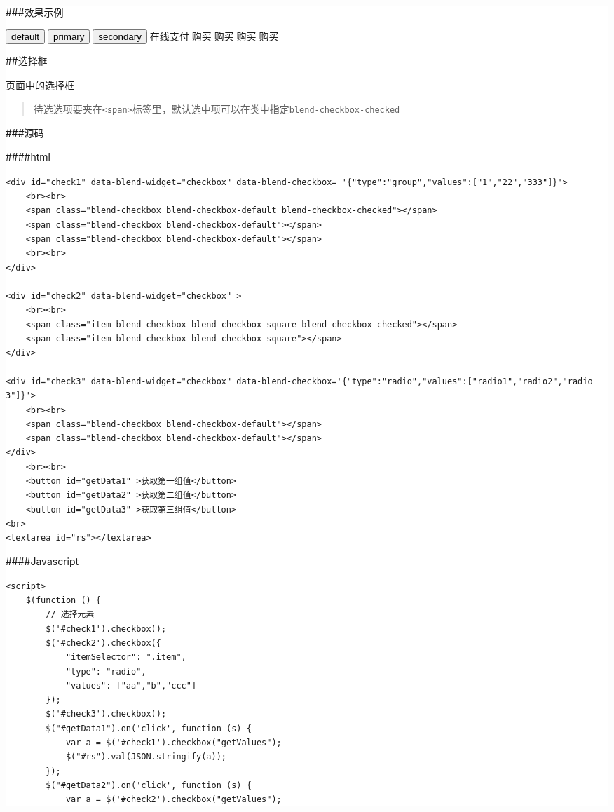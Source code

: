 ###效果示例

<div class="boost demo">
<button class="blend-button">default</button>
<button class="blend-button blend-button-primary">primary</button>
<button class="blend-button blend-button-secondary">secondary</button>
<a href="http://www.baidu.com" class="blend-button">在线支付</a>
<a href="http://www.baidu.com" class="blend-button blend-button-primary">购买</a>
<a href="http://www.baidu.com" class="blend-button blend-button-secondary">购买</a>
<a href="http://www.baidu.com" class="blend-button blend-button-link">购买</a>
<a href="http://www.baidu.com">购买</a>
</div>

##选择框

页面中的选择框
> 待选选项要夹在`<span>`标签里，默认选中项可以在类中指定`blend-checkbox-checked`

###源码

####html

    <div id="check1" data-blend-widget="checkbox" data-blend-checkbox= '{"type":"group","values":["1","22","333"]}'>
        <br><br>
        <span class="blend-checkbox blend-checkbox-default blend-checkbox-checked"></span>
        <span class="blend-checkbox blend-checkbox-default"></span>
        <span class="blend-checkbox blend-checkbox-default"></span>
        <br><br>
    </div>

    <div id="check2" data-blend-widget="checkbox" >
        <br><br>
        <span class="item blend-checkbox blend-checkbox-square blend-checkbox-checked"></span>
        <span class="item blend-checkbox blend-checkbox-square"></span>
    </div>

    <div id="check3" data-blend-widget="checkbox" data-blend-checkbox='{"type":"radio","values":["radio1","radio2","radio3"]}'>
        <br><br>
        <span class="blend-checkbox blend-checkbox-default"></span>
        <span class="blend-checkbox blend-checkbox-default"></span>
    </div>
        <br><br>
        <button id="getData1" >获取第一组值</button>
        <button id="getData2" >获取第二组值</button>
        <button id="getData3" >获取第三组值</button>
    <br>
    <textarea id="rs"></textarea>

####Javascript

    <script>
        $(function () {
            // 选择元素
            $('#check1').checkbox();
            $('#check2').checkbox({
                "itemSelector": ".item",
                "type": "radio",
                "values": ["aa","b","ccc"]
            });
            $('#check3').checkbox();
            $("#getData1").on('click', function (s) {
                var a = $('#check1').checkbox("getValues");
                $("#rs").val(JSON.stringify(a));
            });
            $("#getData2").on('click', function (s) {
                var a = $('#check2').checkbox("getValues");